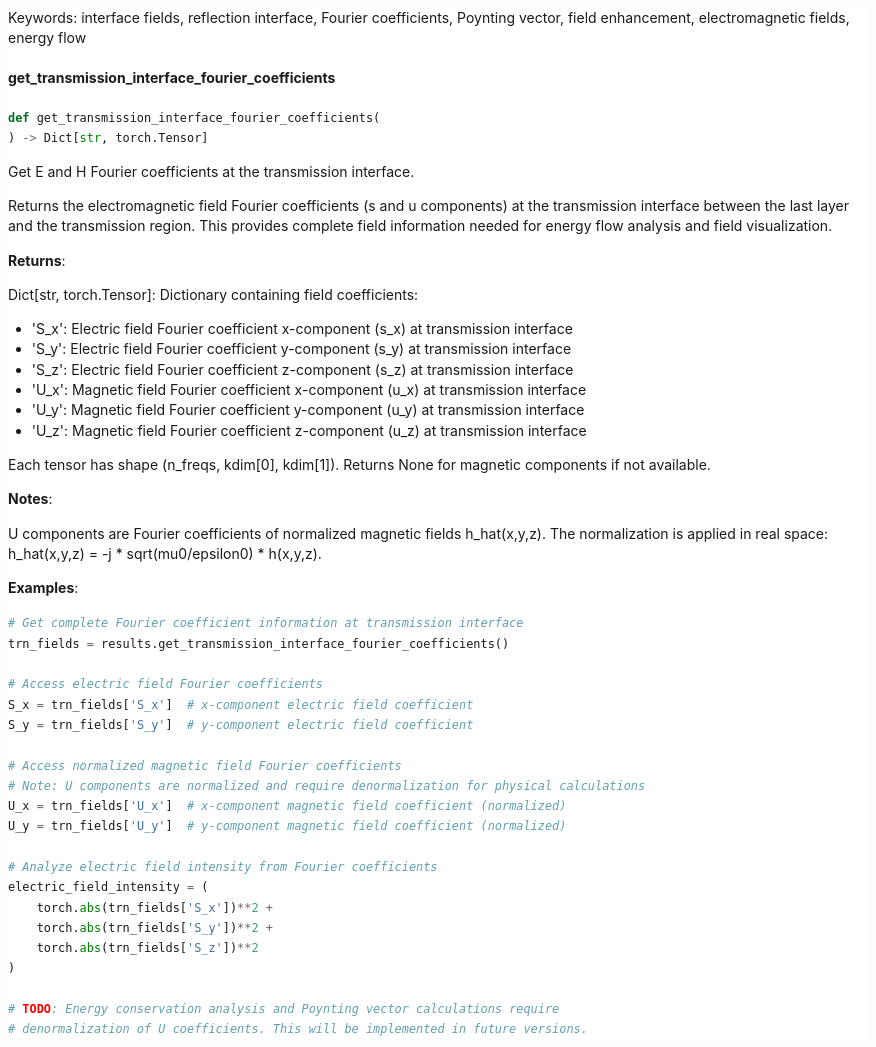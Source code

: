   Keywords:
  interface fields, reflection interface, Fourier coefficients, Poynting vector,
  field enhancement, electromagnetic fields, energy flow

<a id="torchrdit.results.SolverResults.get_transmission_interface_fourier_coefficients"></a>

#### get\_transmission\_interface\_fourier\_coefficients

```python
def get_transmission_interface_fourier_coefficients(
) -> Dict[str, torch.Tensor]
```

Get E and H Fourier coefficients at the transmission interface.

Returns the electromagnetic field Fourier coefficients (s and u components)
at the transmission interface between the last layer and the transmission region.
This provides complete field information needed for energy flow analysis
and field visualization.

**Returns**:

  Dict[str, torch.Tensor]: Dictionary containing field coefficients:
  - 'S_x': Electric field Fourier coefficient x-component (s_x) at transmission interface
  - 'S_y': Electric field Fourier coefficient y-component (s_y) at transmission interface
  - 'S_z': Electric field Fourier coefficient z-component (s_z) at transmission interface
  - 'U_x': Magnetic field Fourier coefficient x-component (u_x) at transmission interface
  - 'U_y': Magnetic field Fourier coefficient y-component (u_y) at transmission interface
  - 'U_z': Magnetic field Fourier coefficient z-component (u_z) at transmission interface
  
  Each tensor has shape (n_freqs, kdim[0], kdim[1]).
  Returns None for magnetic components if not available.
  

**Notes**:

  U components are Fourier coefficients of normalized magnetic fields h_hat(x,y,z).
  The normalization is applied in real space: h_hat(x,y,z) = -j * sqrt(mu0/epsilon0) * h(x,y,z).
  

**Examples**:

```python
# Get complete Fourier coefficient information at transmission interface
trn_fields = results.get_transmission_interface_fourier_coefficients()

# Access electric field Fourier coefficients
S_x = trn_fields['S_x']  # x-component electric field coefficient
S_y = trn_fields['S_y']  # y-component electric field coefficient

# Access normalized magnetic field Fourier coefficients
# Note: U components are normalized and require denormalization for physical calculations
U_x = trn_fields['U_x']  # x-component magnetic field coefficient (normalized)
U_y = trn_fields['U_y']  # y-component magnetic field coefficient (normalized)

# Analyze electric field intensity from Fourier coefficients
electric_field_intensity = (
    torch.abs(trn_fields['S_x'])**2 +
    torch.abs(trn_fields['S_y'])**2 +
    torch.abs(trn_fields['S_z'])**2
)

# TODO: Energy conservation analysis and Poynting vector calculations require
# denormalization of U coefficients. This will be implemented in future versions.
```
  